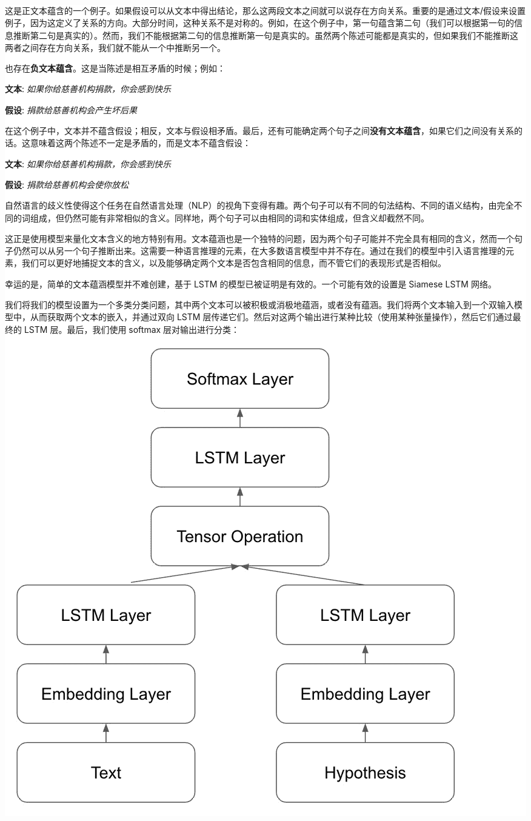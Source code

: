 这是正文本蕴含的一个例子。如果假设可以从文本中得出结论，那么这两段文本之间就可以说存在方向关系。重要的是通过文本/假设来设置例子，因为这定义了关系的方向。大部分时间，这种关系不是对称的。例如，在这个例子中，第一句蕴含第二句（我们可以根据第一句的信息推断第二句是真实的）。然而，我们不能根据第二句的信息推断第一句是真实的。虽然两个陈述可能都是真实的，但如果我们不能推断这两者之间存在方向关系，我们就不能从一个中推断另一个。

也存在**负文本蕴含**。这是当陈述是相互矛盾的时候；例如：

**文本**: *如果你给慈善机构捐款，你会感到快乐*

**假设**: *捐款给慈善机构会产生坏后果*

在这个例子中，文本并不蕴含假设；相反，文本与假设相矛盾。最后，还有可能确定两个句子之间**没有文本蕴含**，如果它们之间没有关系的话。这意味着这两个陈述不一定是矛盾的，而是文本不蕴含假设：

**文本**: *如果你给慈善机构捐款，你会感到快乐*

**假设**: *捐款给慈善机构会使你放松*

自然语言的歧义性使得这个任务在自然语言处理（NLP）的视角下变得有趣。两个句子可以有不同的句法结构、不同的语义结构，由完全不同的词组成，但仍然可能有非常相似的含义。同样地，两个句子可以由相同的词和实体组成，但含义却截然不同。

这正是使用模型来量化文本含义的地方特别有用。文本蕴涵也是一个独特的问题，因为两个句子可能并不完全具有相同的含义，然而一个句子仍然可以从另一个句子推断出来。这需要一种语言推理的元素，在大多数语言模型中并不存在。通过在我们的模型中引入语言推理的元素，我们可以更好地捕捉文本的含义，以及能够确定两个文本是否包含相同的信息，而不管它们的表现形式是否相似。

幸运的是，简单的文本蕴涵模型并不难创建，基于 LSTM 的模型已被证明是有效的。一个可能有效的设置是 Siamese LSTM 网络。

我们将我们的模型设置为一个多类分类问题，其中两个文本可以被积极或消极地蕴涵，或者没有蕴涵。我们将两个文本输入到一个双输入模型中，从而获取两个文本的嵌入，并通过双向 LSTM 层传递它们。然后对这两个输出进行某种比较（使用某种张量操作），然后它们通过最终的 LSTM 层。最后，我们使用 softmax 层对输出进行分类：

![图 9.21 – Siamese LSTM 网络](img/B12365_09_21.jpg)
